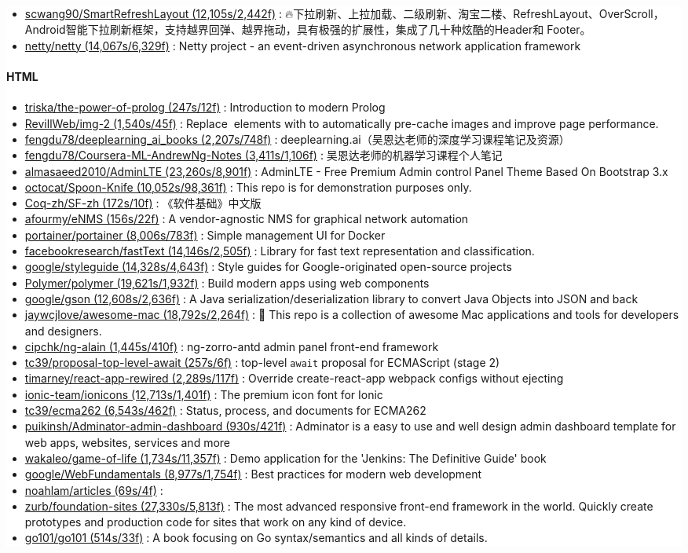 * [scwang90/SmartRefreshLayout (12,105s/2,442f)](https://github.com/scwang90/SmartRefreshLayout) : 🔥下拉刷新、上拉加载、二级刷新、淘宝二楼、RefreshLayout、OverScroll，Android智能下拉刷新框架，支持越界回弹、越界拖动，具有极强的扩展性，集成了几十种炫酷的Header和 Footer。
* [netty/netty (14,067s/6,329f)](https://github.com/netty/netty) : Netty project - an event-driven asynchronous network application framework

#### HTML
* [triska/the-power-of-prolog (247s/12f)](https://github.com/triska/the-power-of-prolog) : Introduction to modern Prolog
* [RevillWeb/img-2 (1,540s/45f)](https://github.com/RevillWeb/img-2) : Replace <img /> elements with <img-2> to automatically pre-cache images and improve page performance.
* [fengdu78/deeplearning_ai_books (2,207s/748f)](https://github.com/fengdu78/deeplearning_ai_books) : deeplearning.ai（吴恩达老师的深度学习课程笔记及资源）
* [fengdu78/Coursera-ML-AndrewNg-Notes (3,411s/1,106f)](https://github.com/fengdu78/Coursera-ML-AndrewNg-Notes) : 吴恩达老师的机器学习课程个人笔记
* [almasaeed2010/AdminLTE (23,260s/8,901f)](https://github.com/almasaeed2010/AdminLTE) : AdminLTE - Free Premium Admin control Panel Theme Based On Bootstrap 3.x
* [octocat/Spoon-Knife (10,052s/98,361f)](https://github.com/octocat/Spoon-Knife) : This repo is for demonstration purposes only.
* [Coq-zh/SF-zh (172s/10f)](https://github.com/Coq-zh/SF-zh) : 《软件基础》中文版
* [afourmy/eNMS (156s/22f)](https://github.com/afourmy/eNMS) : A vendor-agnostic NMS for graphical network automation
* [portainer/portainer (8,006s/783f)](https://github.com/portainer/portainer) : Simple management UI for Docker
* [facebookresearch/fastText (14,146s/2,505f)](https://github.com/facebookresearch/fastText) : Library for fast text representation and classification.
* [google/styleguide (14,328s/4,643f)](https://github.com/google/styleguide) : Style guides for Google-originated open-source projects
* [Polymer/polymer (19,621s/1,932f)](https://github.com/Polymer/polymer) : Build modern apps using web components
* [google/gson (12,608s/2,636f)](https://github.com/google/gson) : A Java serialization/deserialization library to convert Java Objects into JSON and back
* [jaywcjlove/awesome-mac (18,792s/2,264f)](https://github.com/jaywcjlove/awesome-mac) :  This repo is a collection of awesome Mac applications and tools for developers and designers.
* [cipchk/ng-alain (1,445s/410f)](https://github.com/cipchk/ng-alain) : ng-zorro-antd admin panel front-end framework
* [tc39/proposal-top-level-await (257s/6f)](https://github.com/tc39/proposal-top-level-await) : top-level `await` proposal for ECMAScript (stage 2)
* [timarney/react-app-rewired (2,289s/117f)](https://github.com/timarney/react-app-rewired) : Override create-react-app webpack configs without ejecting
* [ionic-team/ionicons (12,713s/1,401f)](https://github.com/ionic-team/ionicons) : The premium icon font for Ionic
* [tc39/ecma262 (6,543s/462f)](https://github.com/tc39/ecma262) : Status, process, and documents for ECMA262
* [puikinsh/Adminator-admin-dashboard (930s/421f)](https://github.com/puikinsh/Adminator-admin-dashboard) : Adminator is a easy to use and well design admin dashboard template for web apps, websites, services and more
* [wakaleo/game-of-life (1,734s/11,357f)](https://github.com/wakaleo/game-of-life) : Demo application for the 'Jenkins: The Definitive Guide' book
* [google/WebFundamentals (8,977s/1,754f)](https://github.com/google/WebFundamentals) : Best practices for modern web development
* [noahlam/articles (69s/4f)](https://github.com/noahlam/articles) : 
* [zurb/foundation-sites (27,330s/5,813f)](https://github.com/zurb/foundation-sites) : The most advanced responsive front-end framework in the world. Quickly create prototypes and production code for sites that work on any kind of device.
* [go101/go101 (514s/33f)](https://github.com/go101/go101) : A book focusing on Go syntax/semantics and all kinds of details.
